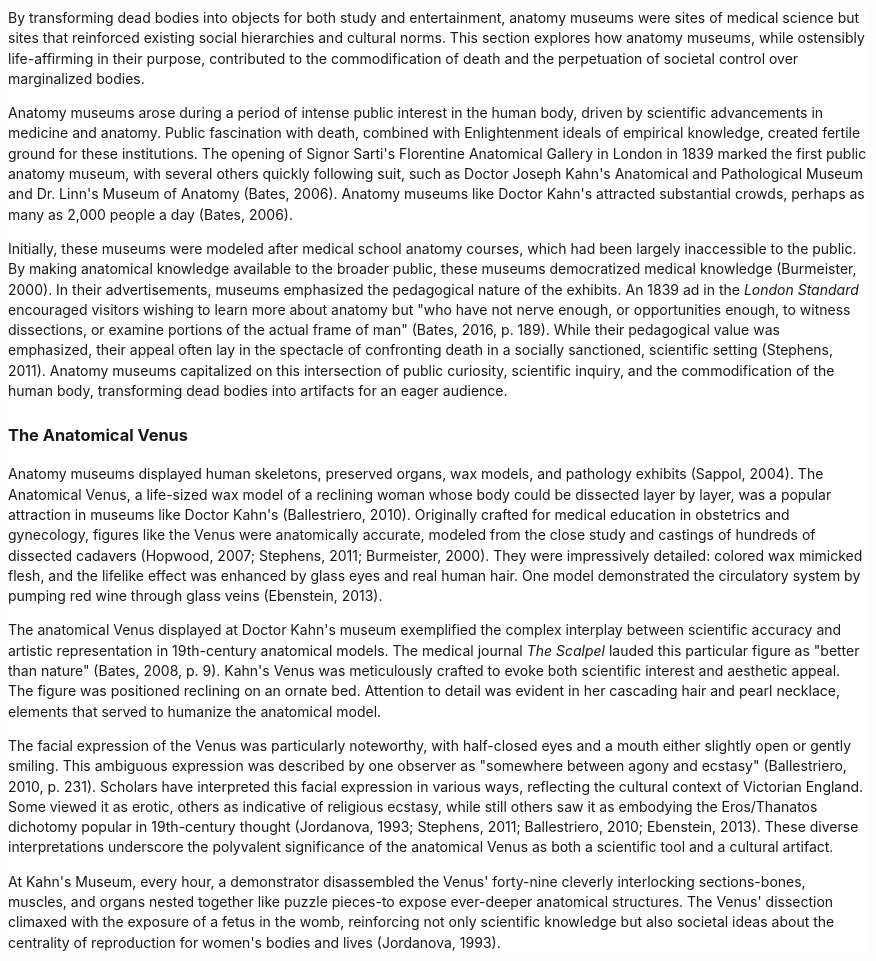 By transforming dead bodies into objects for both study and entertainment, anatomy museums were sites of medical science but sites that reinforced existing social hierarchies and cultural norms. This section explores how anatomy museums, while ostensibly life-affirming in their purpose, contributed to the commodification of death and the perpetuation of societal control over marginalized bodies.

Anatomy museums arose during a period of intense public interest in the human body, driven by scientific advancements in medicine and anatomy. Public fascination with death,  combined with Enlightenment ideals of empirical knowledge, created fertile ground for these institutions. The opening of Signor Sarti's Florentine Anatomical Gallery in London in 1839 marked the first public anatomy museum, with several others quickly following suit, such as Doctor Joseph Kahn's Anatomical and Pathological Museum and Dr. Linn's Museum of Anatomy (Bates, 2006). Anatomy museums like Doctor Kahn's attracted substantial crowds, perhaps as many as 2,000 people a day (Bates, 2006). 

Initially, these museums were modeled after medical school anatomy courses, which had been largely inaccessible to the public. By making anatomical knowledge available to the broader public, these museums democratized medical knowledge (Burmeister, 2000). In their advertisements, museums emphasized the pedagogical nature of the exhibits. An 1839 ad in the *London Standard* encouraged visitors wishing to learn more about anatomy but "who have not nerve enough, or opportunities enough, to witness dissections, or examine portions of the actual frame of man" (Bates, 2016, p. 189).  While their pedagogical value was emphasized, their appeal often lay in the spectacle of confronting death in a socially sanctioned, scientific setting (Stephens, 2011). Anatomy museums capitalized on this intersection of public curiosity, scientific inquiry, and the commodification of the human body, transforming dead bodies into artifacts for an eager audience. 

### The Anatomical Venus

Anatomy museums displayed human skeletons, preserved organs, wax models, and pathology exhibits (Sappol, 2004). The Anatomical Venus, a life-sized wax model of a reclining woman whose body could be dissected layer by layer, was a popular attraction in museums like Doctor Kahn's (Ballestriero, 2010). Originally crafted for medical education in obstetrics and gynecology, figures like the Venus were anatomically accurate, modeled from the close study and castings of hundreds of dissected cadavers (Hopwood, 2007; Stephens, 2011; Burmeister, 2000). They were impressively detailed: colored wax mimicked flesh, and the lifelike effect was enhanced by glass eyes and real human hair. One model demonstrated the circulatory system by pumping red wine through glass veins (Ebenstein, 2013).

The anatomical Venus displayed at Doctor Kahn's museum exemplified the complex interplay between scientific accuracy and artistic representation in 19th-century anatomical models. The medical journal *The Scalpel* lauded this particular figure as "better than nature" (Bates, 2008, p. 9). Kahn's Venus was meticulously crafted to evoke both scientific interest and aesthetic appeal. The figure was positioned reclining on an ornate bed. Attention to detail was evident in her cascading hair and pearl necklace, elements that served to humanize the anatomical model. 

The facial expression of the Venus was particularly noteworthy, with half-closed eyes and a mouth either slightly open or gently smiling. This ambiguous expression was described by one observer as "somewhere between agony and ecstasy" (Ballestriero, 2010, p. 231). Scholars have interpreted this facial expression in various ways, reflecting the cultural context of Victorian England. Some viewed it as erotic, others as indicative of religious ecstasy, while still others saw it as embodying the Eros/Thanatos dichotomy popular in 19th-century thought (Jordanova, 1993; Stephens, 2011; Ballestriero, 2010; Ebenstein, 2013). These diverse interpretations underscore the polyvalent significance of the anatomical Venus as both a scientific tool and a cultural artifact.

At Kahn's Museum, every hour, a demonstrator disassembled the Venus' forty-nine cleverly interlocking sections-bones, muscles, and organs nested together like puzzle pieces-to expose ever-deeper anatomical structures. The Venus' dissection climaxed with the exposure of a fetus in the womb, reinforcing not only scientific knowledge but also societal ideas about the centrality of reproduction for women's bodies and lives (Jordanova, 1993).
